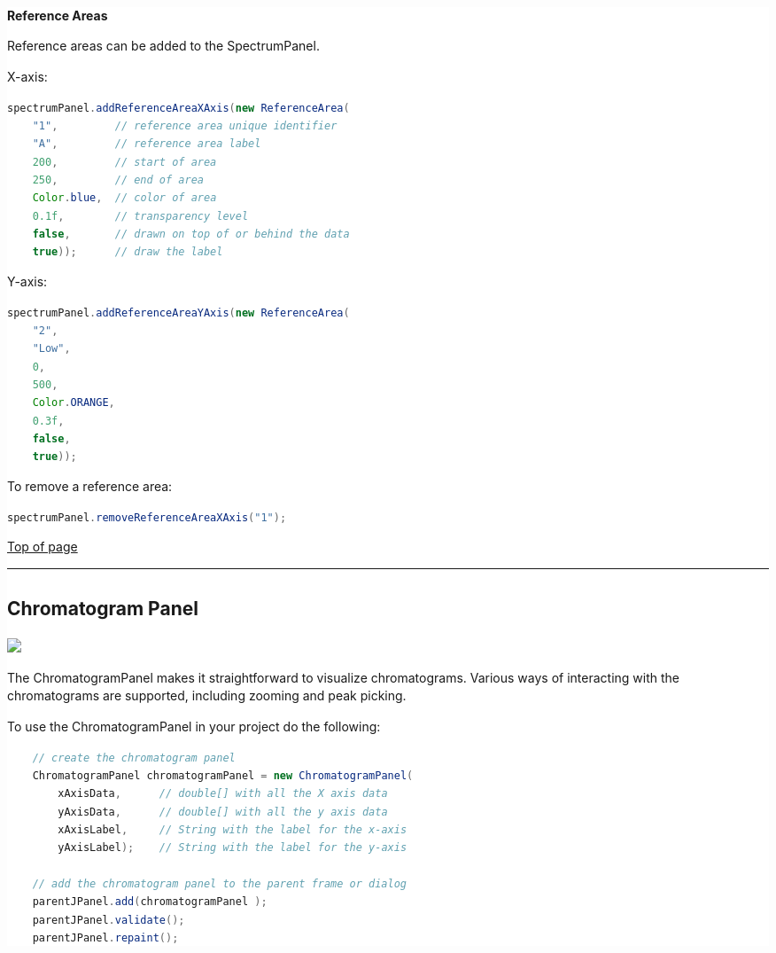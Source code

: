 **Reference Areas**

Reference areas can be added to the SpectrumPanel.

X-axis:

```java
spectrumPanel.addReferenceAreaXAxis(new ReferenceArea(
    "1",         // reference area unique identifier
    "A",         // reference area label
    200,         // start of area
    250,         // end of area
    Color.blue,  // color of area
    0.1f,        // transparency level
    false,       // drawn on top of or behind the data
    true));      // draw the label
```

Y-axis:

```java
spectrumPanel.addReferenceAreaYAxis(new ReferenceArea(
    "2",
    "Low", 
    0, 
    500, 
    Color.ORANGE, 
    0.3f, 
    false, 
    true));
```

To remove a reference area:

```java
spectrumPanel.removeReferenceAreaXAxis("1");
```

[Top of page](#examples)

---

## Chromatogram Panel ##

[![](https://github.com/compomics/compomics-utilities/wiki/images/ChromatogramPanel_small.png)](https://github.com/compomics/compomics-utilities/wiki/images/ChromatogramPanel.png)

The ChromatogramPanel makes it straightforward to visualize chromatograms. Various ways of interacting with the chromatograms are supported, including zooming and peak picking.

To use the ChromatogramPanel in your project do the following:

```java
    // create the chromatogram panel
    ChromatogramPanel chromatogramPanel = new ChromatogramPanel(
        xAxisData,      // double[] with all the X axis data
        yAxisData,      // double[] with all the y axis data
        xAxisLabel,     // String with the label for the x-axis
        yAxisLabel);    // String with the label for the y-axis

    // add the chromatogram panel to the parent frame or dialog
    parentJPanel.add(chromatogramPanel );
    parentJPanel.validate();
    parentJPanel.repaint();     
```
